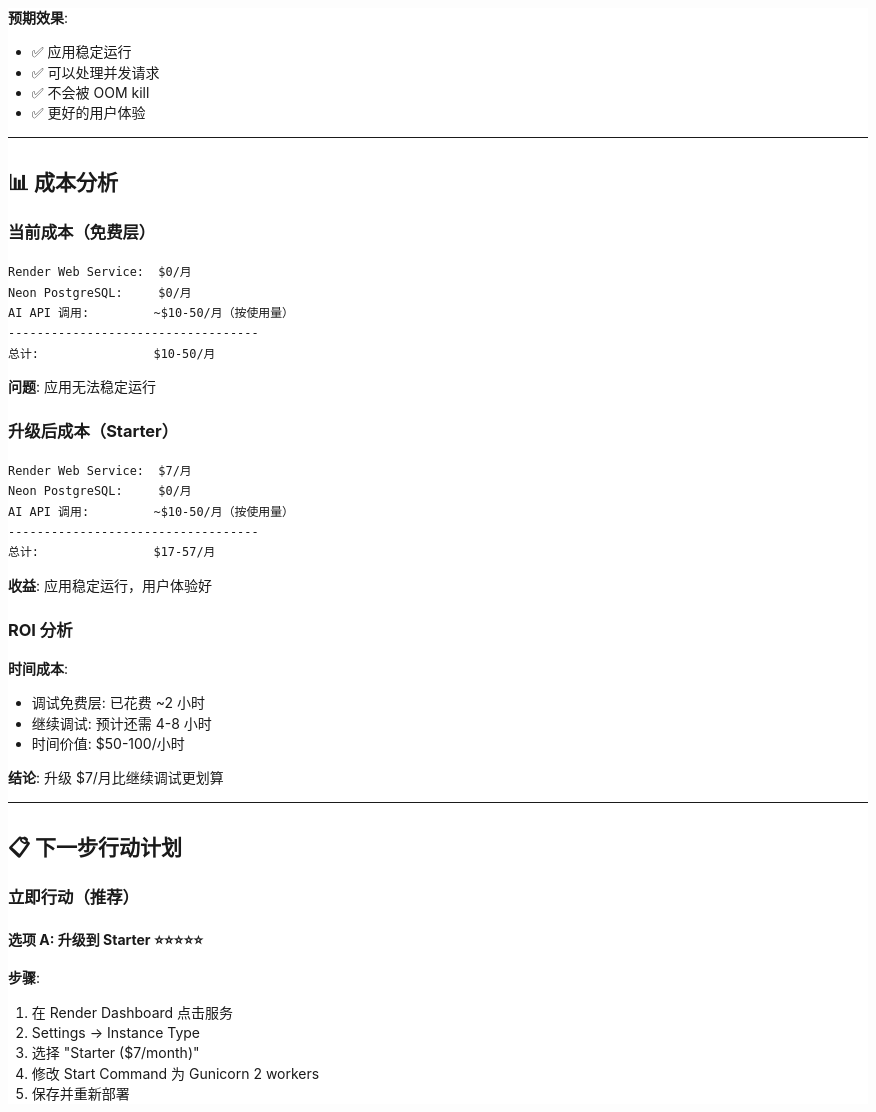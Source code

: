**预期效果**:
- ✅ 应用稳定运行
- ✅ 可以处理并发请求
- ✅ 不会被 OOM kill
- ✅ 更好的用户体验

---

## 📊 成本分析

### 当前成本（免费层）

```
Render Web Service:  $0/月
Neon PostgreSQL:     $0/月
AI API 调用:         ~$10-50/月（按使用量）
-----------------------------------
总计:                $10-50/月
```

**问题**: 应用无法稳定运行

### 升级后成本（Starter）

```
Render Web Service:  $7/月
Neon PostgreSQL:     $0/月
AI API 调用:         ~$10-50/月（按使用量）
-----------------------------------
总计:                $17-57/月
```

**收益**: 应用稳定运行，用户体验好

### ROI 分析

**时间成本**:
- 调试免费层: 已花费 ~2 小时
- 继续调试: 预计还需 4-8 小时
- 时间价值: $50-100/小时

**结论**: 升级 $7/月比继续调试更划算

---

## 📋 下一步行动计划

### 立即行动（推荐）

#### 选项 A: 升级到 Starter ⭐⭐⭐⭐⭐

**步骤**:
1. 在 Render Dashboard 点击服务
2. Settings → Instance Type
3. 选择 "Starter ($7/month)"
4. 修改 Start Command 为 Gunicorn 2 workers
5. 保存并重新部署
